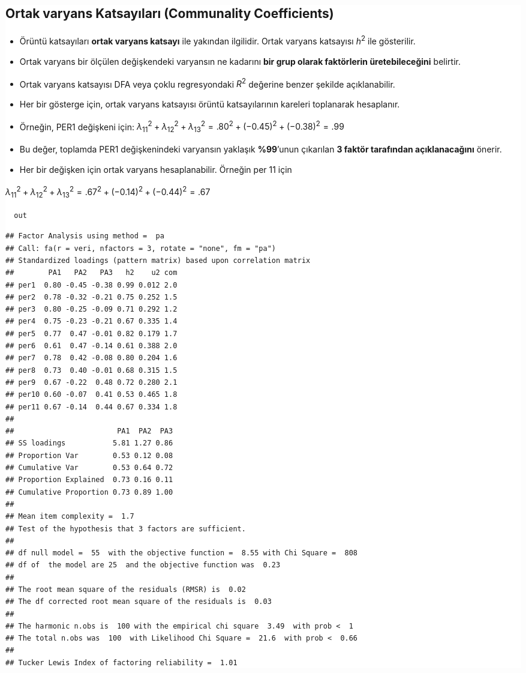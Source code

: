 ## Ortak varyans Katsayıları (Communality Coefficients)

-   Örüntü katsayıları **ortak varyans katsayı** ile yakından ilgilidir.
    Ortak varyans katsayısı $h^2$ ile gösterilir.

-   Ortak varyans bir ölçülen değişkendeki varyansın ne kadarını **bir
    grup olarak faktörlerin üretebileceğini** belirtir.

-   Ortak varyans katsayısı DFA veya çoklu regresyondaki $R^2$ değerine
    benzer şekilde açıklanabilir.

-   Her bir gösterge için, ortak varyans katsayısı örüntü katsayılarının
    kareleri toplanarak hesaplanır.

-   Örneğin, PER1 değişkeni için:
    $\lambda^2_{11} + \lambda^2_{12} +\lambda^2_{13} = .80^2 + (-0.45)^2 + (-0.38)^2 = .99$

-   Bu değer, toplamda PER1 değişkenindeki varyansın yaklaşık
    **%99**’unun çıkarılan **3 faktör tarafından açıklanacağını**
    önerir.

-   Her bir değişken için ortak varyans hesaplanabilir. Örneğin per 11
    için

$\lambda^2_{11} + \lambda^2_{12} +\lambda^2_{13} = .67^2 + (-0.14)^2 + (-0.44)^2 = .67$


```r
  out
```

```
## Factor Analysis using method =  pa
## Call: fa(r = veri, nfactors = 3, rotate = "none", fm = "pa")
## Standardized loadings (pattern matrix) based upon correlation matrix
##        PA1   PA2   PA3   h2    u2 com
## per1  0.80 -0.45 -0.38 0.99 0.012 2.0
## per2  0.78 -0.32 -0.21 0.75 0.252 1.5
## per3  0.80 -0.25 -0.09 0.71 0.292 1.2
## per4  0.75 -0.23 -0.21 0.67 0.335 1.4
## per5  0.77  0.47 -0.01 0.82 0.179 1.7
## per6  0.61  0.47 -0.14 0.61 0.388 2.0
## per7  0.78  0.42 -0.08 0.80 0.204 1.6
## per8  0.73  0.40 -0.01 0.68 0.315 1.5
## per9  0.67 -0.22  0.48 0.72 0.280 2.1
## per10 0.60 -0.07  0.41 0.53 0.465 1.8
## per11 0.67 -0.14  0.44 0.67 0.334 1.8
## 
##                        PA1  PA2  PA3
## SS loadings           5.81 1.27 0.86
## Proportion Var        0.53 0.12 0.08
## Cumulative Var        0.53 0.64 0.72
## Proportion Explained  0.73 0.16 0.11
## Cumulative Proportion 0.73 0.89 1.00
## 
## Mean item complexity =  1.7
## Test of the hypothesis that 3 factors are sufficient.
## 
## df null model =  55  with the objective function =  8.55 with Chi Square =  808
## df of  the model are 25  and the objective function was  0.23 
## 
## The root mean square of the residuals (RMSR) is  0.02 
## The df corrected root mean square of the residuals is  0.03 
## 
## The harmonic n.obs is  100 with the empirical chi square  3.49  with prob <  1 
## The total n.obs was  100  with Likelihood Chi Square =  21.6  with prob <  0.66 
## 
## Tucker Lewis Index of factoring reliability =  1.01
```